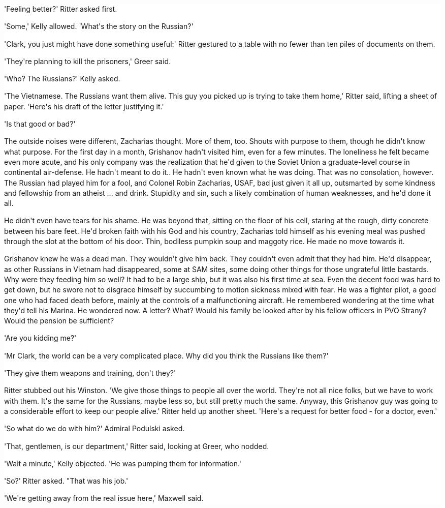 'Feeling better?' Ritter asked first.

'Some,' Kelly allowed. 'What's the story on the Russian?'

'Clark, you just might have done something useful:' Ritter gestured to a table with no fewer than ten piles of documents on them.

'They're planning to kill the prisoners,' Greer said.

'Who? The Russians?' Kelly asked.

'The Vietnamese. The Russians want them alive. This guy you picked up is trying to take them home,' Ritter said, lifting a sheet of paper. 'Here's his draft of the letter justifying it.'

'Is that good or bad?'

The outside noises were different, Zacharias thought. More of them, too. Shouts with purpose to them, though he didn't know what purpose. For the first day in a month, Grishanov hadn't visited him, even for a few minutes. The loneliness he felt became even more acute, and his only company was the realization that he'd given to the Soviet Union a graduate-level course in continental air-defense. He hadn't meant to do it.. He hadn't even known what he was doing. That was no consolation, however. The Russian had played him for a fool, and Colonel Robin Zacharias, USAF, bad just given it all up, outsmarted by some kindness and fellowship from an atheist ... and drink. Stupidity and sin, such a likely combination of human weaknesses, and he'd done it all.

He didn't even have tears for his shame. He was beyond that, sitting on the floor of his cell, staring at the rough, dirty concrete between his bare feet. He'd broken faith with his God and his country, Zacharias told himself as his evening meal was pushed through the slot at the bottom of his door. Thin, bodiless pumpkin soup and maggoty rice. He made no move towards it.

Grishanov knew he was a dead man. They wouldn't give him back. They couldn't even admit that they had him. He'd disappear, as other Russians in Vietnam had disappeared, some at SAM sites, some doing other things for those ungrateful little bastards. Why were they feeding him so well? It had to be a large ship, but it was also his first time at sea. Even the decent food was hard to get down, but he swore not to disgrace himself by succumbing to motion sickness mixed with fear. He was a fighter pilot, a good one who had faced death before, mainly at the controls of a malfunctioning aircraft. He remembered wondering at the time what they'd tell his Marina. He wondered now. A letter? What? Would his family be looked after by his fellow officers in PVO Strany? Would the pension be sufficient?

'Are you kidding me?'

'Mr Clark, the world can be a very complicated place. Why did you think the Russians like them?'

'They give them weapons and training, don't they?'

Ritter stubbed out his Winston. 'We give those things to people all over the world. They're not all nice folks, but we have to work with them. It's the same for the Russians, maybe less so, but still pretty much the same. Anyway, this Grishanov guy was going to a considerable effort to keep our people alive.' Ritter held up another sheet. 'Here's a request for better food - for a doctor, even.'

'So what do we do with him?' Admiral Podulski asked.

'That, gentlemen, is our department,' Ritter said, looking at Greer, who nodded.

'Wait a minute,' Kelly objected. 'He was pumping them for information.'

'So?' Ritter asked. "That was his job.'

'We're getting away from the real issue here,' Maxwell said.
